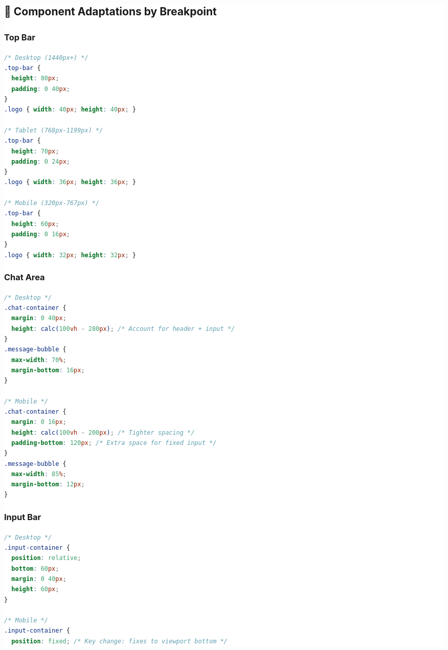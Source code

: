 ## 🎨 **Component Adaptations by Breakpoint**

### **Top Bar**
```css
/* Desktop (1440px+) */
.top-bar {
  height: 80px;
  padding: 0 40px;
}
.logo { width: 40px; height: 40px; }

/* Tablet (768px-1199px) */
.top-bar {
  height: 70px; 
  padding: 0 24px;
}
.logo { width: 36px; height: 36px; }

/* Mobile (320px-767px) */
.top-bar {
  height: 60px;
  padding: 0 16px;
}
.logo { width: 32px; height: 32px; }
```

### **Chat Area**
```css
/* Desktop */
.chat-container {
  margin: 0 40px;
  height: calc(100vh - 280px); /* Account for header + input */
}
.message-bubble {
  max-width: 70%;
  margin-bottom: 16px;
}

/* Mobile */
.chat-container {
  margin: 0 16px;
  height: calc(100vh - 200px); /* Tighter spacing */
  padding-bottom: 120px; /* Extra space for fixed input */
}
.message-bubble {
  max-width: 85%;
  margin-bottom: 12px;
}
```

### **Input Bar**
```css
/* Desktop */
.input-container {
  position: relative;
  bottom: 60px;
  margin: 0 40px;
  height: 60px;
}

/* Mobile */
.input-container {
  position: fixed; /* Key change: fixes to viewport bottom */
```
